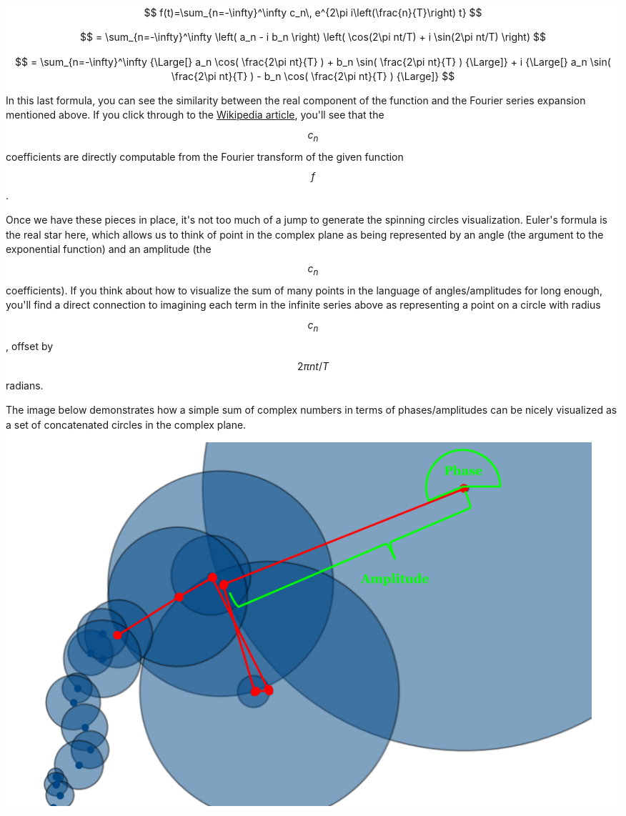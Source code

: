$$ f(t)=\sum_{n=-\infty}^\infty c_n\, e^{2\pi i\left(\frac{n}{T}\right) t} $$

$$ = \sum_{n=-\infty}^\infty  \left( a_n - i b_n \right) \left( \cos(2\pi nt/T) + i \sin(2\pi nt/T) \right) $$

$$ = \sum_{n=-\infty}^\infty  {\Large[} a_n \cos( \frac{2\pi nt}{T} ) + b_n \sin( \frac{2\pi nt}{T} ) {\Large]} + i {\Large[} a_n \sin( \frac{2\pi nt}{T} ) - b_n \cos( \frac{2\pi nt}{T} ) {\Large]}  $$

In this last formula, you can see the similarity between the real component of the function and the Fourier series expansion mentioned above. If you click through to the [Wikipedia article](https://en.wikipedia.org/wiki/Fourier_transform#Introduction), you'll see that the $$c_n$$ coefficients are directly computable from the Fourier transform of the given function $$f$$. 

Once we have these pieces in place, it's not too much of a jump to generate the spinning circles visualization. Euler's formula is the real star here, which allows us to think of point in the complex plane as being represented by an angle (the argument to the exponential function) and an amplitude (the $$c_n$$ coefficients). If you think about how to visualize the sum of many points in the language of angles/amplitudes for long enough, you'll find a direct connection to imagining each term in the infinite series above as representing a point on a circle with radius $$c_n$$, offset by $$2\pi nt/T$$ radians. 

The image below demonstrates how a simple sum of complex numbers in terms of phases/amplitudes can be nicely visualized as a set of concatenated circles in the complex plane.
<figure>
<img src="/img/phase-amplitude.png"/>
</figure>
